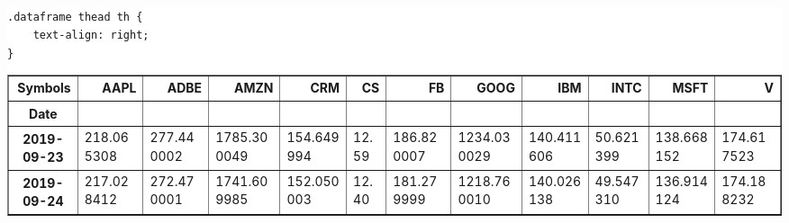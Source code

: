     .dataframe thead th {
        text-align: right;
    }
</style>
<table border="1" class="dataframe">
  <thead>
    <tr style="text-align: right;">
      <th>Symbols</th>
      <th>AAPL</th>
      <th>ADBE</th>
      <th>AMZN</th>
      <th>CRM</th>
      <th>CS</th>
      <th>FB</th>
      <th>GOOG</th>
      <th>IBM</th>
      <th>INTC</th>
      <th>MSFT</th>
      <th>V</th>
    </tr>
    <tr>
      <th>Date</th>
      <th></th>
      <th></th>
      <th></th>
      <th></th>
      <th></th>
      <th></th>
      <th></th>
      <th></th>
      <th></th>
      <th></th>
      <th></th>
    </tr>
  </thead>
  <tbody>
    <tr>
      <th>2019-09-23</th>
      <td>218.065308</td>
      <td>277.440002</td>
      <td>1785.300049</td>
      <td>154.649994</td>
      <td>12.59</td>
      <td>186.820007</td>
      <td>1234.030029</td>
      <td>140.411606</td>
      <td>50.621399</td>
      <td>138.668152</td>
      <td>174.617523</td>
    </tr>
    <tr>
      <th>2019-09-24</th>
      <td>217.028412</td>
      <td>272.470001</td>
      <td>1741.609985</td>
      <td>152.050003</td>
      <td>12.40</td>
      <td>181.279999</td>
      <td>1218.760010</td>
      <td>140.026138</td>
      <td>49.547310</td>
      <td>136.914124</td>
      <td>174.188232</td>
    </tr>